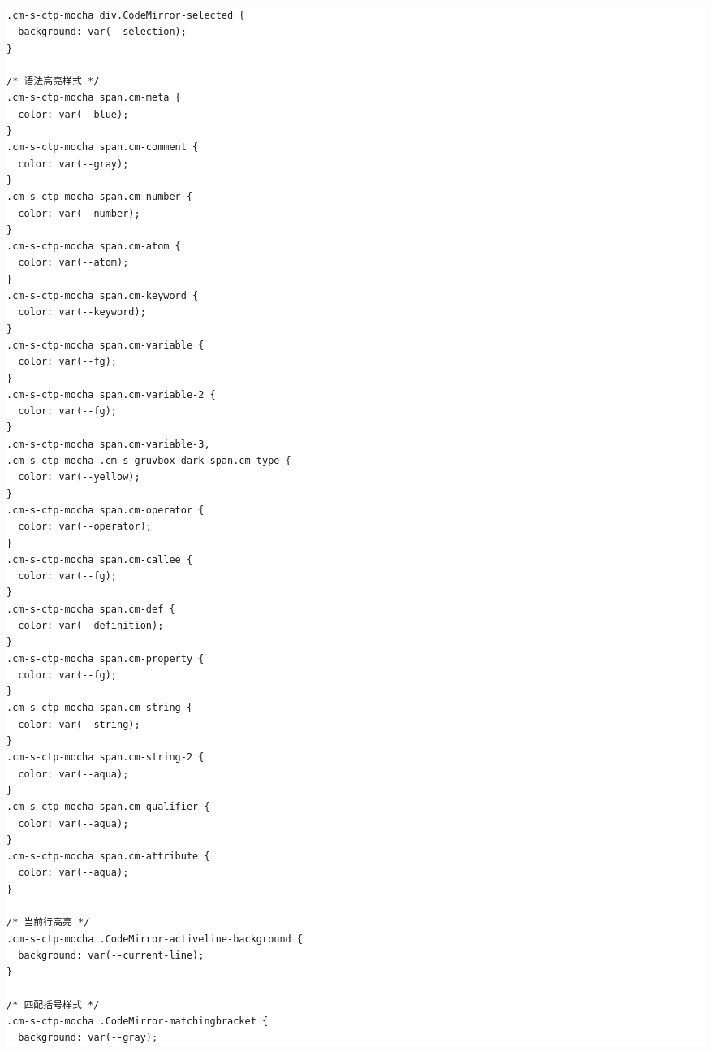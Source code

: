 ```vue
.cm-s-ctp-mocha div.CodeMirror-selected {
  background: var(--selection);
}

/* 语法高亮样式 */
.cm-s-ctp-mocha span.cm-meta {
  color: var(--blue);
}
.cm-s-ctp-mocha span.cm-comment {
  color: var(--gray);
}
.cm-s-ctp-mocha span.cm-number {
  color: var(--number);
}
.cm-s-ctp-mocha span.cm-atom {
  color: var(--atom);
}
.cm-s-ctp-mocha span.cm-keyword {
  color: var(--keyword);
}
.cm-s-ctp-mocha span.cm-variable {
  color: var(--fg);
}
.cm-s-ctp-mocha span.cm-variable-2 {
  color: var(--fg);
}
.cm-s-ctp-mocha span.cm-variable-3,
.cm-s-ctp-mocha .cm-s-gruvbox-dark span.cm-type {
  color: var(--yellow);
}
.cm-s-ctp-mocha span.cm-operator {
  color: var(--operator);
}
.cm-s-ctp-mocha span.cm-callee {
  color: var(--fg);
}
.cm-s-ctp-mocha span.cm-def {
  color: var(--definition);
}
.cm-s-ctp-mocha span.cm-property {
  color: var(--fg);
}
.cm-s-ctp-mocha span.cm-string {
  color: var(--string);
}
.cm-s-ctp-mocha span.cm-string-2 {
  color: var(--aqua);
}
.cm-s-ctp-mocha span.cm-qualifier {
  color: var(--aqua);
}
.cm-s-ctp-mocha span.cm-attribute {
  color: var(--aqua);
}

/* 当前行高亮 */
.cm-s-ctp-mocha .CodeMirror-activeline-background {
  background: var(--current-line);
}

/* 匹配括号样式 */
.cm-s-ctp-mocha .CodeMirror-matchingbracket {
  background: var(--gray);
```